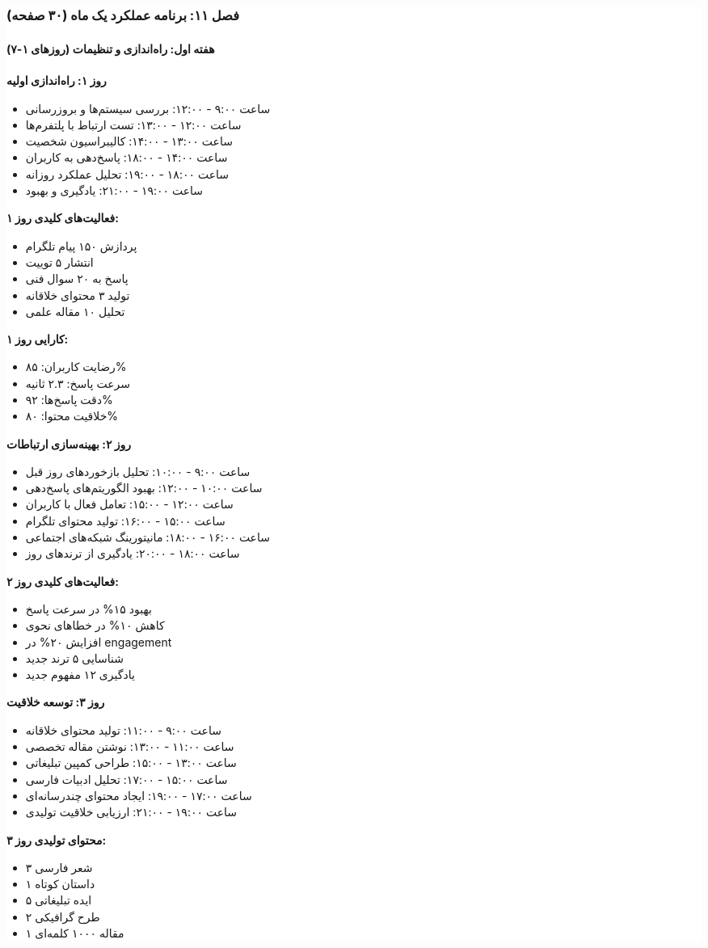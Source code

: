 ### فصل ۱۱: برنامه عملکرد یک ماه (۳۰ صفحه)

#### هفته اول: راه‌اندازی و تنظیمات (روزهای ۱-۷)

**روز ۱: راه‌اندازی اولیه**
- ساعت ۹:۰۰ - ۱۲:۰۰: بررسی سیستم‌ها و بروزرسانی
- ساعت ۱۲:۰۰ - ۱۳:۰۰: تست ارتباط با پلتفرم‌ها
- ساعت ۱۳:۰۰ - ۱۴:۰۰: کالیبراسیون شخصیت
- ساعت ۱۴:۰۰ - ۱۸:۰۰: پاسخ‌دهی به کاربران
- ساعت ۱۸:۰۰ - ۱۹:۰۰: تحلیل عملکرد روزانه
- ساعت ۱۹:۰۰ - ۲۱:۰۰: یادگیری و بهبود

**فعالیت‌های کلیدی روز ۱:**
- پردازش ۱۵۰ پیام تلگرام
- انتشار ۵ توییت
- پاسخ به ۲۰ سوال فنی
- تولید ۳ محتوای خلاقانه
- تحلیل ۱۰ مقاله علمی

**کارایی روز ۱:**
- رضایت کاربران: ۸۵%
- سرعت پاسخ: ۲.۳ ثانیه
- دقت پاسخ‌ها: ۹۲%
- خلاقیت محتوا: ۸۰%

**روز ۲: بهینه‌سازی ارتباطات**
- ساعت ۹:۰۰ - ۱۰:۰۰: تحلیل بازخوردهای روز قبل
- ساعت ۱۰:۰۰ - ۱۲:۰۰: بهبود الگوریتم‌های پاسخ‌دهی
- ساعت ۱۲:۰۰ - ۱۵:۰۰: تعامل فعال با کاربران
- ساعت ۱۵:۰۰ - ۱۶:۰۰: تولید محتوای تلگرام
- ساعت ۱۶:۰۰ - ۱۸:۰۰: مانیتورینگ شبکه‌های اجتماعی
- ساعت ۱۸:۰۰ - ۲۰:۰۰: یادگیری از ترندهای روز

**فعالیت‌های کلیدی روز ۲:**
- بهبود ۱۵% در سرعت پاسخ
- کاهش ۱۰% در خطاهای نحوی
- افزایش ۲۰% در engagement
- شناسایی ۵ ترند جدید
- یادگیری ۱۲ مفهوم جدید

**روز ۳: توسعه خلاقیت**
- ساعت ۹:۰۰ - ۱۱:۰۰: تولید محتوای خلاقانه
- ساعت ۱۱:۰۰ - ۱۳:۰۰: نوشتن مقاله تخصصی
- ساعت ۱۳:۰۰ - ۱۵:۰۰: طراحی کمپین تبلیغاتی
- ساعت ۱۵:۰۰ - ۱۷:۰۰: تحلیل ادبیات فارسی
- ساعت ۱۷:۰۰ - ۱۹:۰۰: ایجاد محتوای چندرسانه‌ای
- ساعت ۱۹:۰۰ - ۲۱:۰۰: ارزیابی خلاقیت تولیدی

**محتوای تولیدی روز ۳:**
- ۳ شعر فارسی
- ۱ داستان کوتاه
- ۵ ایده تبلیغاتی
- ۲ طرح گرافیکی
- ۱ مقاله ۱۰۰۰ کلمه‌ای
